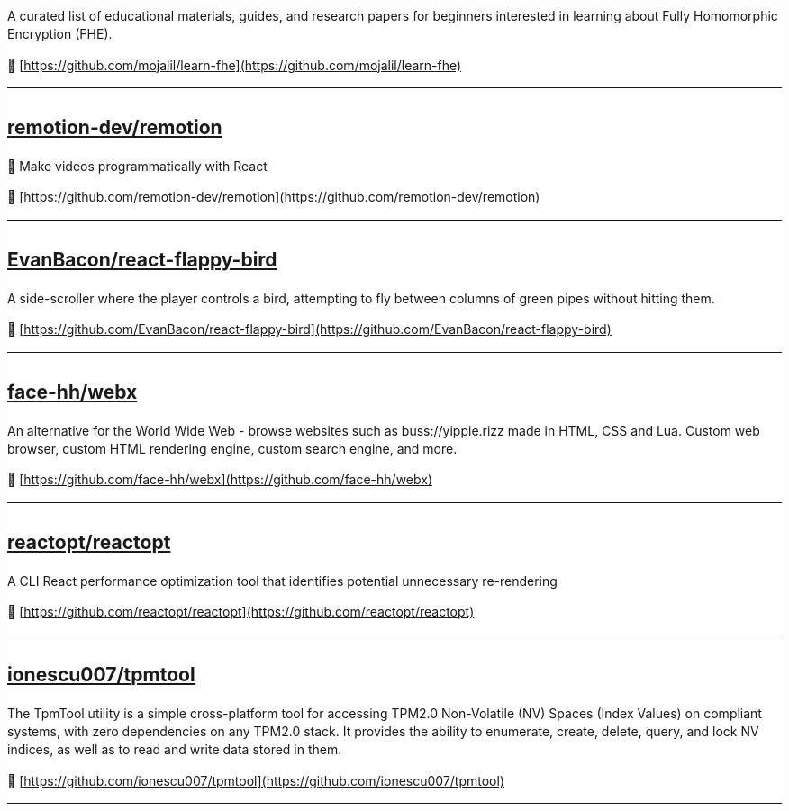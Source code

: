 A curated list of educational materials, guides, and research papers for beginners interested in learning about Fully Homomorphic Encryption (FHE).

🔗 [https://github.com/mojalil/learn-fhe](https://github.com/mojalil/learn-fhe)

---

## [remotion-dev/remotion](https://github.com/remotion-dev/remotion)

🎥      Make videos programmatically with React

🔗 [https://github.com/remotion-dev/remotion](https://github.com/remotion-dev/remotion)

---

## [EvanBacon/react-flappy-bird](https://github.com/EvanBacon/react-flappy-bird)

A side-scroller where the player controls a bird, attempting to fly between columns of green pipes without hitting them.

🔗 [https://github.com/EvanBacon/react-flappy-bird](https://github.com/EvanBacon/react-flappy-bird)

---

## [face-hh/webx](https://github.com/face-hh/webx)

An alternative for the World Wide Web - browse websites such as buss://yippie.rizz made in HTML, CSS and Lua. Custom web browser, custom HTML rendering engine, custom search engine, and more.

🔗 [https://github.com/face-hh/webx](https://github.com/face-hh/webx)

---

## [reactopt/reactopt](https://github.com/reactopt/reactopt)

A CLI React performance optimization tool that identifies potential unnecessary re-rendering

🔗 [https://github.com/reactopt/reactopt](https://github.com/reactopt/reactopt)

---

## [ionescu007/tpmtool](https://github.com/ionescu007/tpmtool)

The TpmTool utility is a simple cross-platform tool for accessing TPM2.0 Non-Volatile (NV) Spaces (Index Values) on compliant systems, with zero dependencies on any TPM2.0 stack. It provides the ability to enumerate, create, delete, query, and lock NV indices, as well as to read and write data stored in them.

🔗 [https://github.com/ionescu007/tpmtool](https://github.com/ionescu007/tpmtool)

---